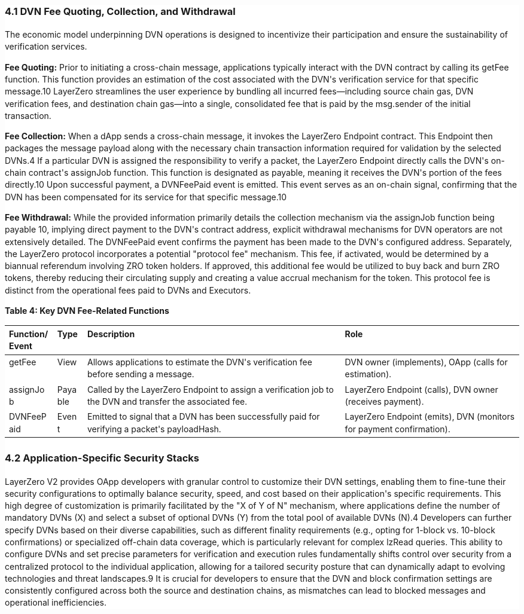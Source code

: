 ### **4.1 DVN Fee Quoting, Collection, and Withdrawal**

The economic model underpinning DVN operations is designed to incentivize their participation and ensure the sustainability of verification services.

**Fee Quoting:** Prior to initiating a cross-chain message, applications typically interact with the DVN contract by calling its getFee function. This function provides an estimation of the cost associated with the DVN's verification service for that specific message.10 LayerZero streamlines the user experience by bundling all incurred fees—including source chain gas, DVN verification fees, and destination chain gas—into a single, consolidated fee that is paid by the msg.sender of the initial transaction.

**Fee Collection:** When a dApp sends a cross-chain message, it invokes the LayerZero Endpoint contract. This Endpoint then packages the message payload along with the necessary chain transaction information required for validation by the selected DVNs.4 If a particular DVN is assigned the responsibility to verify a packet, the LayerZero Endpoint directly calls the DVN's on-chain contract's assignJob function. This function is designated as payable, meaning it receives the DVN's portion of the fees directly.10 Upon successful payment, a DVNFeePaid event is emitted. This event serves as an on-chain signal, confirming that the DVN has been compensated for its service for that specific message.10

**Fee Withdrawal:** While the provided information primarily details the collection mechanism via the assignJob function being payable 10, implying direct payment to the DVN's contract address, explicit withdrawal mechanisms for DVN operators are not extensively detailed. The DVNFeePaid event confirms the payment has been made to the DVN's configured address. Separately, the LayerZero protocol incorporates a potential "protocol fee" mechanism. This fee, if activated, would be determined by a biannual referendum involving ZRO token holders. If approved, this additional fee would be utilized to buy back and burn ZRO tokens, thereby reducing their circulating supply and creating a value accrual mechanism for the token. This protocol fee is distinct from the operational fees paid to DVNs and Executors.

**Table 4: Key DVN Fee-Related Functions**

| Function/Event | Type | Description | Role |
| :---- | :---- | :---- | :---- |
| getFee | View | Allows applications to estimate the DVN's verification fee before sending a message. | DVN owner (implements), OApp (calls for estimation). |
| assignJob | Payable | Called by the LayerZero Endpoint to assign a verification job to the DVN and transfer the associated fee. | LayerZero Endpoint (calls), DVN owner (receives payment). |
| DVNFeePaid | Event | Emitted to signal that a DVN has been successfully paid for verifying a packet's payloadHash. | LayerZero Endpoint (emits), DVN (monitors for payment confirmation). |

### **4.2 Application-Specific Security Stacks**

LayerZero V2 provides OApp developers with granular control to customize their DVN settings, enabling them to fine-tune their security configurations to optimally balance security, speed, and cost based on their application's specific requirements. This high degree of customization is primarily facilitated by the "X of Y of N" mechanism, where applications define the number of mandatory DVNs (X) and select a subset of optional DVNs (Y) from the total pool of available DVNs (N).4 Developers can further specify DVNs based on their diverse capabilities, such as different finality requirements (e.g., opting for 1-block vs. 10-block confirmations) or specialized off-chain data coverage, which is particularly relevant for complex lzRead queries. This ability to configure DVNs and set precise parameters for verification and execution rules fundamentally shifts control over security from a centralized protocol to the individual application, allowing for a tailored security posture that can dynamically adapt to evolving technologies and threat landscapes.9 It is crucial for developers to ensure that the DVN and block confirmation settings are consistently configured across both the source and destination chains, as mismatches can lead to blocked messages and operational inefficiencies.

